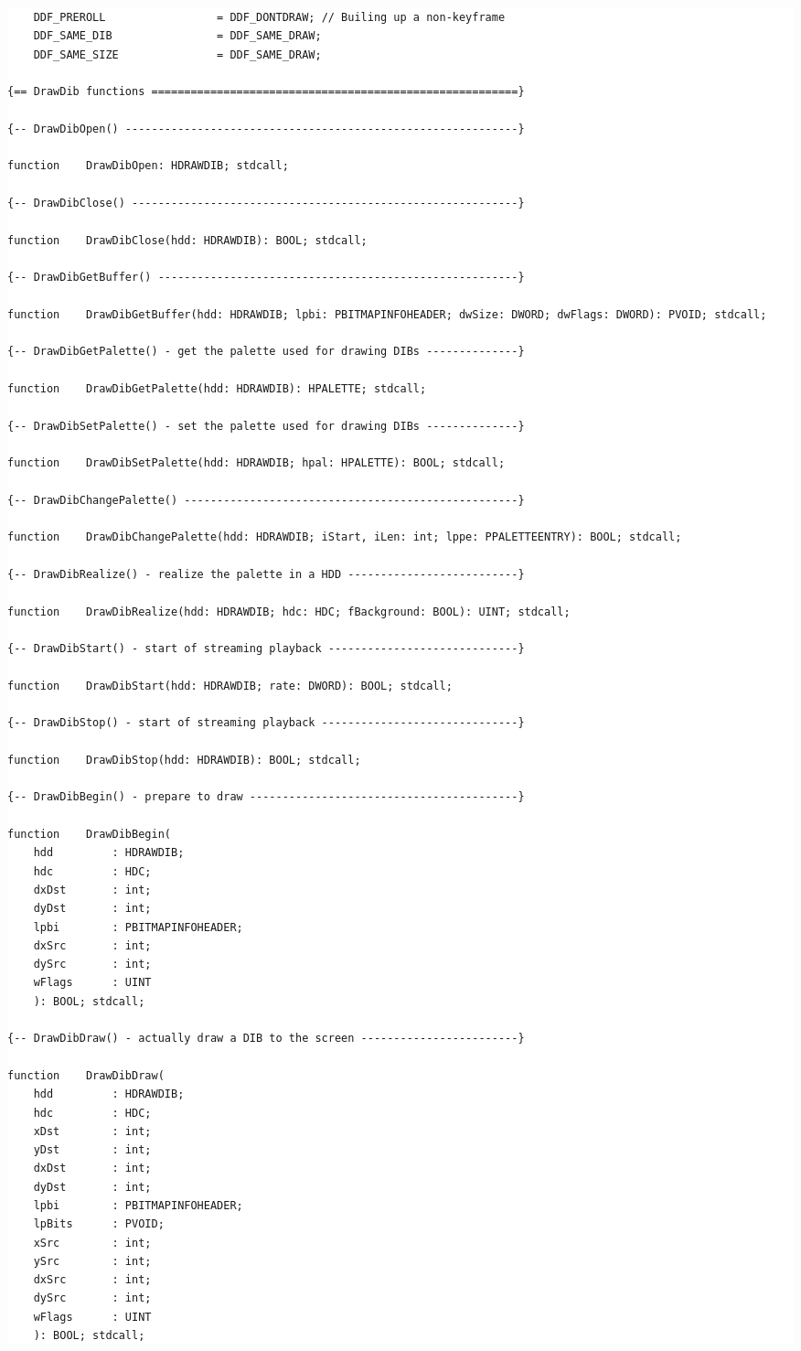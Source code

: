         DDF_PREROLL                 = DDF_DONTDRAW; // Builing up a non-keyframe
        DDF_SAME_DIB                = DDF_SAME_DRAW;
        DDF_SAME_SIZE               = DDF_SAME_DRAW;
     
    {== DrawDib functions ========================================================}
     
    {-- DrawDibOpen() ------------------------------------------------------------}
     
    function    DrawDibOpen: HDRAWDIB; stdcall;
     
    {-- DrawDibClose() -----------------------------------------------------------}
     
    function    DrawDibClose(hdd: HDRAWDIB): BOOL; stdcall;
     
    {-- DrawDibGetBuffer() -------------------------------------------------------}
     
    function    DrawDibGetBuffer(hdd: HDRAWDIB; lpbi: PBITMAPINFOHEADER; dwSize: DWORD; dwFlags: DWORD): PVOID; stdcall; 
     
    {-- DrawDibGetPalette() - get the palette used for drawing DIBs --------------}
     
    function    DrawDibGetPalette(hdd: HDRAWDIB): HPALETTE; stdcall;
     
    {-- DrawDibSetPalette() - set the palette used for drawing DIBs --------------}
     
    function    DrawDibSetPalette(hdd: HDRAWDIB; hpal: HPALETTE): BOOL; stdcall;
     
    {-- DrawDibChangePalette() ---------------------------------------------------}
     
    function    DrawDibChangePalette(hdd: HDRAWDIB; iStart, iLen: int; lppe: PPALETTEENTRY): BOOL; stdcall;
     
    {-- DrawDibRealize() - realize the palette in a HDD --------------------------}
     
    function    DrawDibRealize(hdd: HDRAWDIB; hdc: HDC; fBackground: BOOL): UINT; stdcall;
     
    {-- DrawDibStart() - start of streaming playback -----------------------------}
     
    function    DrawDibStart(hdd: HDRAWDIB; rate: DWORD): BOOL; stdcall;
     
    {-- DrawDibStop() - start of streaming playback ------------------------------}
     
    function    DrawDibStop(hdd: HDRAWDIB): BOOL; stdcall;
     
    {-- DrawDibBegin() - prepare to draw -----------------------------------------}
     
    function    DrawDibBegin(
        hdd         : HDRAWDIB;
        hdc         : HDC;
        dxDst       : int;
        dyDst       : int;
        lpbi        : PBITMAPINFOHEADER;
        dxSrc       : int;
        dySrc       : int;
        wFlags      : UINT
        ): BOOL; stdcall;
     
    {-- DrawDibDraw() - actually draw a DIB to the screen ------------------------}
     
    function    DrawDibDraw(
        hdd         : HDRAWDIB;
        hdc         : HDC;
        xDst        : int;
        yDst        : int;
        dxDst       : int;
        dyDst       : int;
        lpbi        : PBITMAPINFOHEADER;
        lpBits      : PVOID;
        xSrc        : int;
        ySrc        : int;
        dxSrc       : int;
        dySrc       : int;
        wFlags      : UINT
        ): BOOL; stdcall;